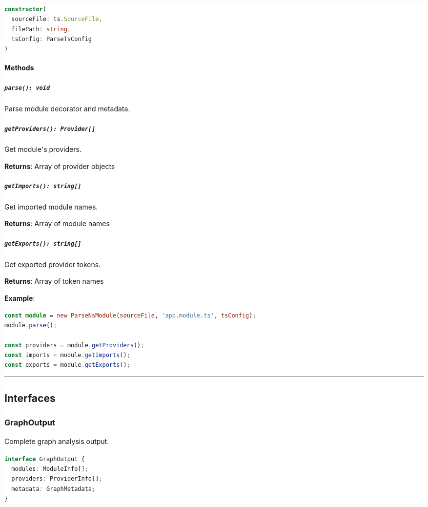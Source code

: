 ```typescript
constructor(
  sourceFile: ts.SourceFile,
  filePath: string,
  tsConfig: ParseTsConfig
)
```

#### Methods

##### `parse(): void`

Parse module decorator and metadata.

##### `getProviders(): Provider[]`

Get module's providers.

**Returns**: Array of provider objects

##### `getImports(): string[]`

Get imported module names.

**Returns**: Array of module names

##### `getExports(): string[]`

Get exported provider tokens.

**Returns**: Array of token names

**Example**:
```typescript
const module = new ParseNsModule(sourceFile, 'app.module.ts', tsConfig);
module.parse();

const providers = module.getProviders();
const imports = module.getImports();
const exports = module.getExports();
```

---

## Interfaces

### GraphOutput

Complete graph analysis output.

```typescript
interface GraphOutput {
  modules: ModuleInfo[];
  providers: ProviderInfo[];
  metadata: GraphMetadata;
}
```
